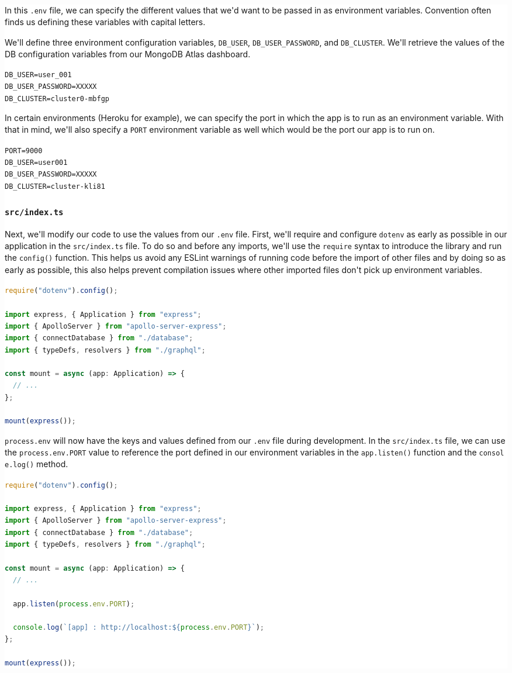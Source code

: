In this `.env` file, we can specify the different values that we'd want to be passed in as environment variables. Convention often finds us defining these variables with capital letters.

We'll define three environment configuration variables, `DB_USER`, `DB_USER_PASSWORD`, and `DB_CLUSTER`. We'll retrieve the values of the DB configuration variables from our MongoDB Atlas dashboard.

```shell
DB_USER=user_001
DB_USER_PASSWORD=XXXXX
DB_CLUSTER=cluster0-mbfgp
```

In certain environments (Heroku for example), we can specify the port in which the app is to run as an environment variable. With that in mind, we'll also specify a `PORT` environment variable as well which would be the port our app is to run on.

```shell
PORT=9000
DB_USER=user001
DB_USER_PASSWORD=XXXXX
DB_CLUSTER=cluster-kli81
```

### `src/index.ts`

Next, we'll modify our code to use the values from our `.env` file. First, we'll require and configure `dotenv` as early as possible in our application in the `src/index.ts` file. To do so and before any imports, we'll use the `require` syntax to introduce the library and run the `config()` function. This helps us avoid any ESLint warnings of running code before the import of other files and by doing so as early as possible, this also helps prevent compilation issues where other imported files don't pick up environment variables.

```typescript
require("dotenv").config();

import express, { Application } from "express";
import { ApolloServer } from "apollo-server-express";
import { connectDatabase } from "./database";
import { typeDefs, resolvers } from "./graphql";

const mount = async (app: Application) => {
  // ...
};

mount(express());
```

`process.env` will now have the keys and values defined from our `.env` file during development. In the `src/index.ts` file, we can use the `process.env.PORT` value to reference the port defined in our environment variables in the `app.listen()` function and the `console.log()` method.

```typescript
require("dotenv").config();

import express, { Application } from "express";
import { ApolloServer } from "apollo-server-express";
import { connectDatabase } from "./database";
import { typeDefs, resolvers } from "./graphql";

const mount = async (app: Application) => {
  // ...

  app.listen(process.env.PORT);

  console.log(`[app] : http://localhost:${process.env.PORT}`);
};

mount(express());
```